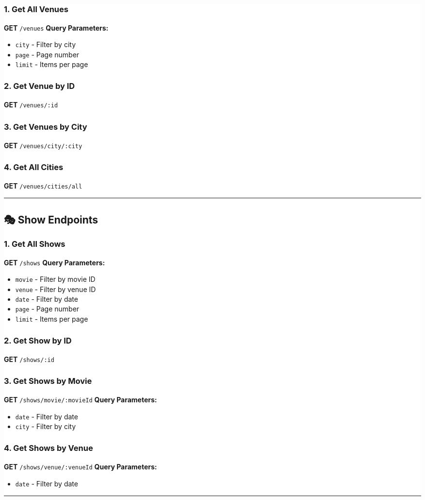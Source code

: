 ### 1. Get All Venues

**GET** `/venues`
**Query Parameters:**

- `city` - Filter by city
- `page` - Page number
- `limit` - Items per page

### 2. Get Venue by ID

**GET** `/venues/:id`

### 3. Get Venues by City

**GET** `/venues/city/:city`

### 4. Get All Cities

**GET** `/venues/cities/all`

---

## 🎭 Show Endpoints

### 1. Get All Shows

**GET** `/shows`
**Query Parameters:**

- `movie` - Filter by movie ID
- `venue` - Filter by venue ID
- `date` - Filter by date
- `page` - Page number
- `limit` - Items per page

### 2. Get Show by ID

**GET** `/shows/:id`

### 3. Get Shows by Movie

**GET** `/shows/movie/:movieId`
**Query Parameters:**

- `date` - Filter by date
- `city` - Filter by city

### 4. Get Shows by Venue

**GET** `/shows/venue/:venueId`
**Query Parameters:**

- `date` - Filter by date

---